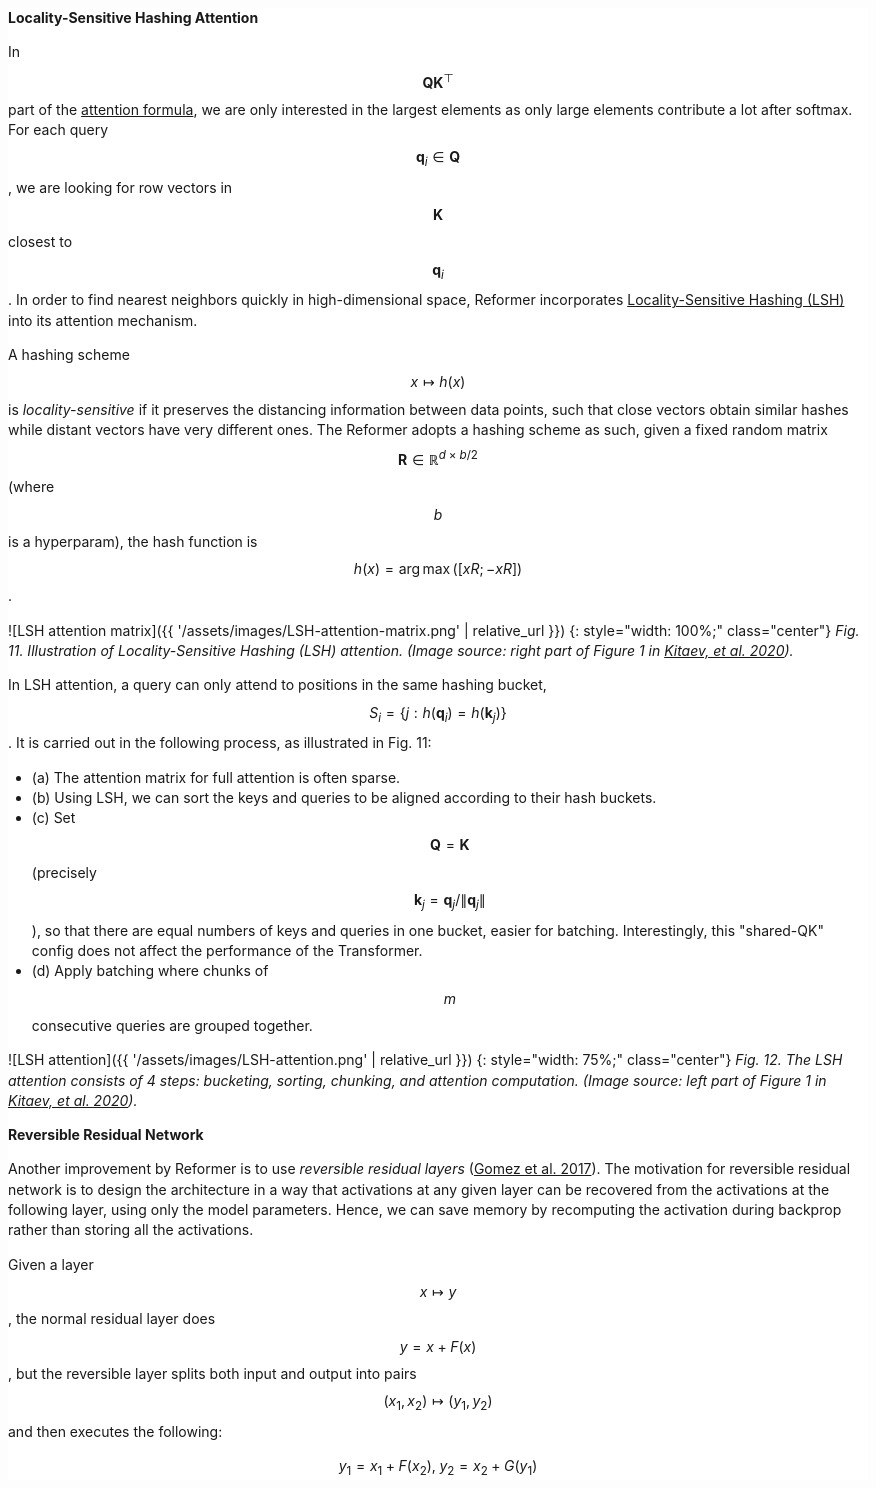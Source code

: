 
<a name="LSH" />**Locality-Sensitive Hashing Attention**

In $$\mathbf{Q} \mathbf{K}^\top$$ part of the [attention formula](#attention-and-self-attention), we are only interested in the largest elements as only large elements contribute a lot after softmax. For each query $$\mathbf{q}_i \in \mathbf{Q}$$, we are looking for row vectors in $$\mathbf{K}$$ closest to $$\mathbf{q}_i$$. In order to find nearest neighbors quickly in high-dimensional space, Reformer incorporates [Locality-Sensitive Hashing (LSH)](https://en.wikipedia.org/wiki/Locality-sensitive_hashing) into its attention mechanism.

A hashing scheme $$x \mapsto h(x)$$ is *locality-sensitive* if it preserves the distancing information between data points, such that close vectors obtain similar hashes while distant vectors have very different ones. The Reformer adopts a hashing scheme as such, given a fixed random matrix $$\mathbf{R} \in \mathbb{R}^{d \times b/2}$$ (where $$b$$ is a hyperparam), the hash function is $$h(x) = \arg\max([xR; −xR])$$.





![LSH attention matrix]({{ '/assets/images/LSH-attention-matrix.png' | relative_url }})
{: style="width: 100%;" class="center"}
*Fig. 11. Illustration of Locality-Sensitive Hashing (LSH) attention. (Image source: right part of Figure 1 in [Kitaev, et al. 2020](https://arxiv.org/abs/2001.04451)).*


In LSH attention, a query can only attend to positions in the same hashing bucket, $$S_i = \{j: h(\mathbf{q}_i) = h(\mathbf{k}_j)\}$$. It is carried out in the following process, as illustrated in Fig. 11:
- (a) The attention matrix for full attention is often sparse.
- (b) Using LSH, we can sort the keys and queries to be aligned according to their hash buckets.
- (c) Set $$\mathbf{Q} = \mathbf{K}$$ (precisely $$\mathbf{k}_j = \mathbf{q}_j / \|\mathbf{q}_j\|$$), so that there are equal numbers of keys and queries in one bucket, easier for batching. Interestingly, this "shared-QK" config does not affect the performance of the Transformer.
- (d) Apply batching where chunks of $$m$$ consecutive queries are grouped together.



![LSH attention]({{ '/assets/images/LSH-attention.png' | relative_url }})
{: style="width: 75%;" class="center"}
*Fig. 12. The LSH attention consists of 4 steps: bucketing, sorting, chunking, and attention computation. (Image source: left part of Figure 1 in [Kitaev, et al. 2020](https://arxiv.org/abs/2001.04451)).*


**Reversible Residual Network**

Another improvement by Reformer is to use *reversible residual layers* ([Gomez et al. 2017](https://arxiv.org/abs/1707.04585)). The motivation for reversible residual network is to design the architecture in a way that activations at any given layer can be recovered from the activations at the following layer, using only the model parameters. Hence, we can save memory by recomputing the activation during backprop rather than storing all the activations.

Given a layer $$x \mapsto y$$, the normal residual layer does $$y = x + F(x)$$, but the reversible layer splits both input and output into pairs $$(x_1, x_2) \mapsto (y_1, y_2)$$ and then executes the following:

$$
y_1 = x_1 + F(x_2),\; y_2 = x_2 + G(y_1) 
$$
